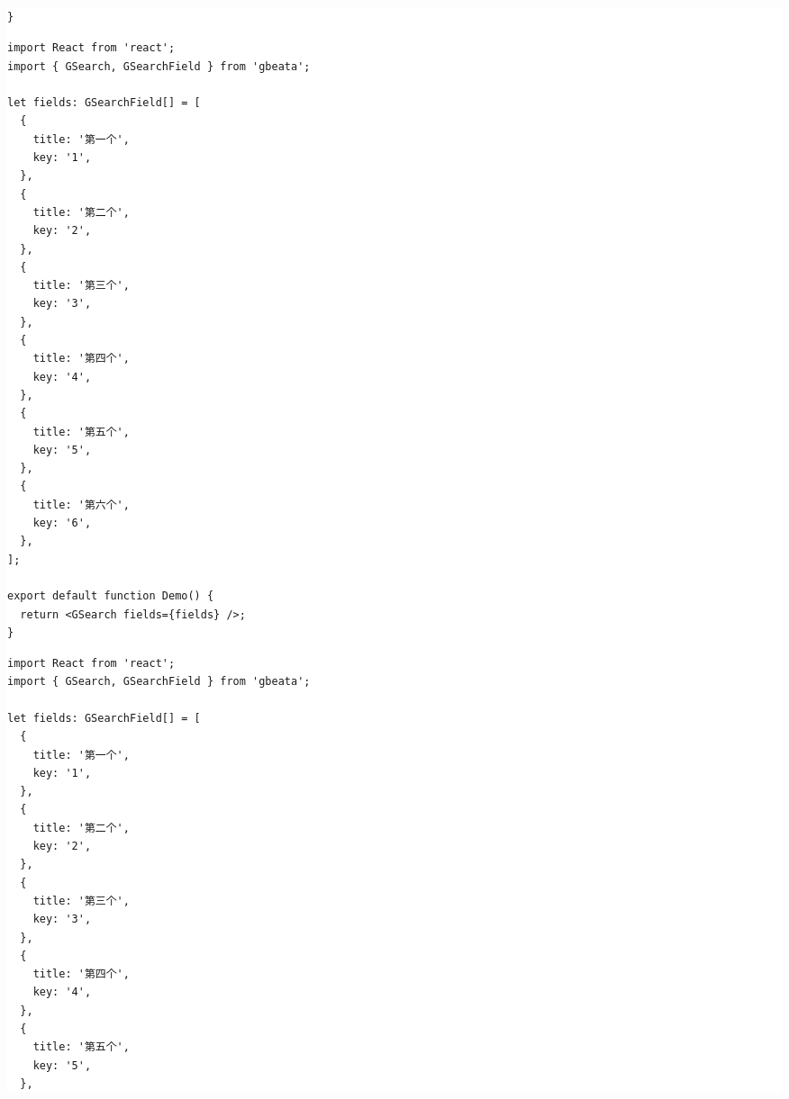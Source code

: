 ```tsx
}
```

```tsx
import React from 'react';
import { GSearch, GSearchField } from 'gbeata';

let fields: GSearchField[] = [
  {
    title: '第一个',
    key: '1',
  },
  {
    title: '第二个',
    key: '2',
  },
  {
    title: '第三个',
    key: '3',
  },
  {
    title: '第四个',
    key: '4',
  },
  {
    title: '第五个',
    key: '5',
  },
  {
    title: '第六个',
    key: '6',
  },
];

export default function Demo() {
  return <GSearch fields={fields} />;
}
```

```tsx
import React from 'react';
import { GSearch, GSearchField } from 'gbeata';

let fields: GSearchField[] = [
  {
    title: '第一个',
    key: '1',
  },
  {
    title: '第二个',
    key: '2',
  },
  {
    title: '第三个',
    key: '3',
  },
  {
    title: '第四个',
    key: '4',
  },
  {
    title: '第五个',
    key: '5',
  },
```